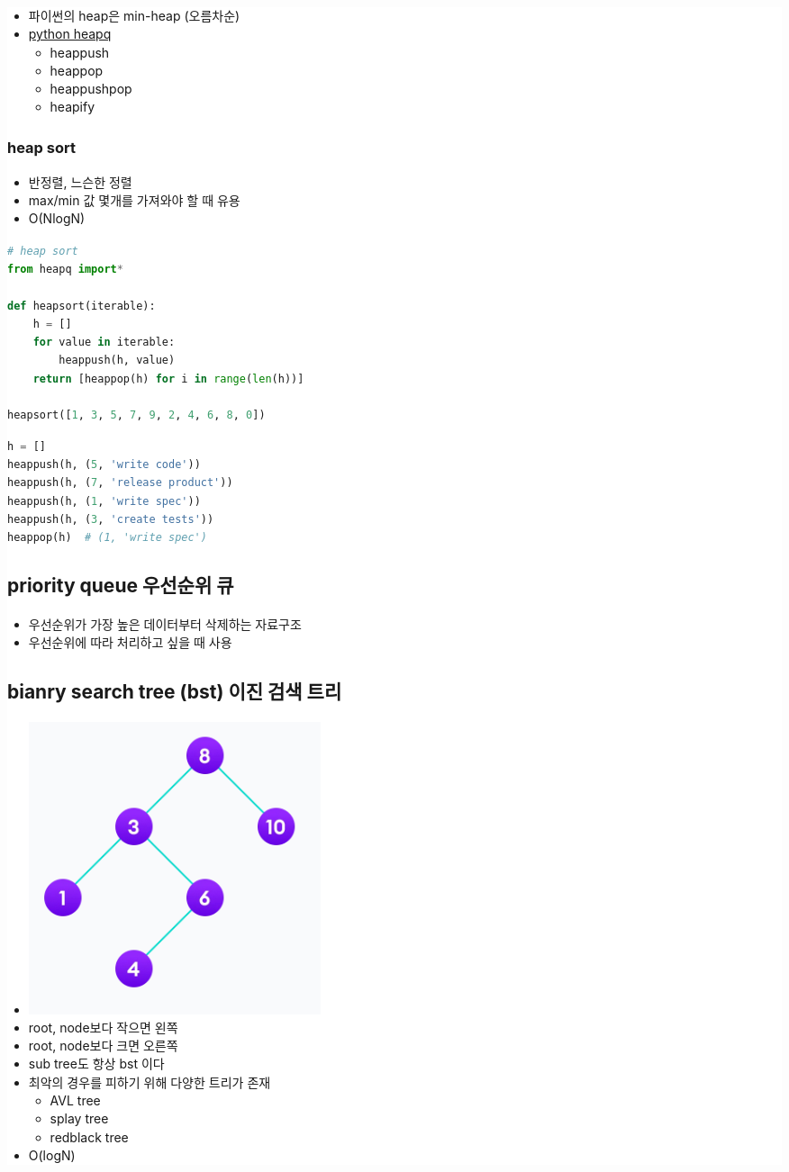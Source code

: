 * 파이썬의 heap은 min-heap (오름차순)
* [python heapq](https://docs.python.org/3/library/heapq.html)
  * heappush
  * heappop
  * heappushpop
  * heapify
 
### heap sort
* 반정렬, 느슨한 정렬
* max/min 값 몇개를 가져와야 할 때 유용
* O(NlogN)
```python
# heap sort
from heapq import*

def heapsort(iterable):
    h = []
    for value in iterable:
        heappush(h, value)
    return [heappop(h) for i in range(len(h))]

heapsort([1, 3, 5, 7, 9, 2, 4, 6, 8, 0])
```
```python
h = []
heappush(h, (5, 'write code'))
heappush(h, (7, 'release product'))
heappush(h, (1, 'write spec'))
heappush(h, (3, 'create tests'))
heappop(h)  # (1, 'write spec')
```

## priority queue 우선순위 큐
* 우선순위가 가장 높은 데이터부터 삭제하는 자료구조
* 우선순위에 따라 처리하고 싶을 때 사용

## bianry search tree (bst) 이진 검색 트리
* ![bst](./img/2022-08-10-01-04-58.png)
* root, node보다 작으면 왼쪽
* root, node보다 크면 오른쪽
* sub tree도 항상 bst 이다
* 최악의 경우를 피하기 위해 다양한 트리가 존재
  * AVL tree
  * splay tree
  * redblack tree
* O(logN)